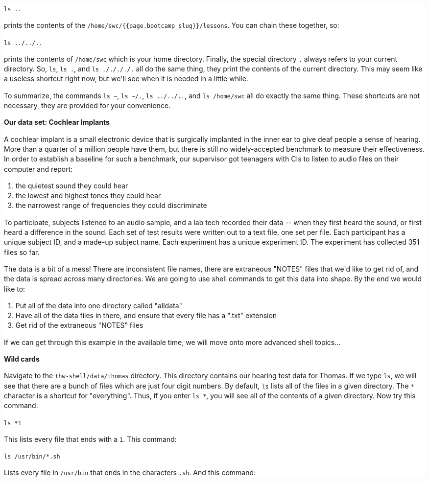     ls ..

prints the contents of the `/home/swc/{{page.bootcamp_slug}}/lessons`. You can chain these together, so:

    ls ../../..

prints the contents of `/home/swc` which is your home directory. Finally, the special directory `.` always refers to your current directory. So, `ls`, `ls .`, and `ls ././././.` all do the same thing, they print the contents of the current directory. This may seem like a useless shortcut right now, but we'll see when it is needed in a little while.

To summarize, the commands `ls ~`, `ls ~/.`, `ls ../../..`, and `ls /home/swc` all do exactly the same thing. These shortcuts are not necessary, they are provided for your convenience.

**Our data set: Cochlear Implants**

A cochlear implant is a small electronic device that is surgically implanted in the inner ear to give deaf people a sense of hearing. More than a quarter of a million people have them, but there is still no widely-accepted benchmark to measure their effectiveness. In order to establish a baseline for such a benchmark, our supervisor got teenagers with CIs to listen to audio files on their computer and report:

1. the quietest sound they could hear 
2. the lowest and highest tones they could hear
3. the narrowest range of frequencies they could discriminate

To participate, subjects listened to an audio sample, and a lab tech recorded their data -- when they first heard the sound, or first heard a difference in the sound. Each set of test results were written out to a text file, one set per file. Each participant has a unique subject ID, and a made-up subject name. Each experiment has a unique experiment ID. The experiment has collected 351 files so far.

The data is a bit of a mess! There are inconsistent file names, there are extraneous "NOTES" files that we'd like to get rid of, and the data is spread across many directories. We are going to use shell commands to get this data into shape. By the end we would like to:

1. Put all of the data into one directory called "alldata"
2. Have all of the data files in there, and ensure that every file has a ".txt" extension
3. Get rid of the extraneous "NOTES" files

If we can get through this example in the available time, we will move onto more advanced shell topics...

**Wild cards**

Navigate to the `thw-shell/data/thomas` directory. This directory contains our hearing test data for Thomas. If we type `ls`, we will see that there are a bunch of files which are just four digit numbers. By default, `ls` lists all of the files in a given directory. The `*` character is a shortcut for "everything". Thus, if you enter `ls *`, you will see all of the contents of a given directory. Now try this command:

    ls *1

This lists every file that ends with a `1`. This command:

    ls /usr/bin/*.sh

Lists every file in `/usr/bin` that ends in the characters `.sh`. And this command:
